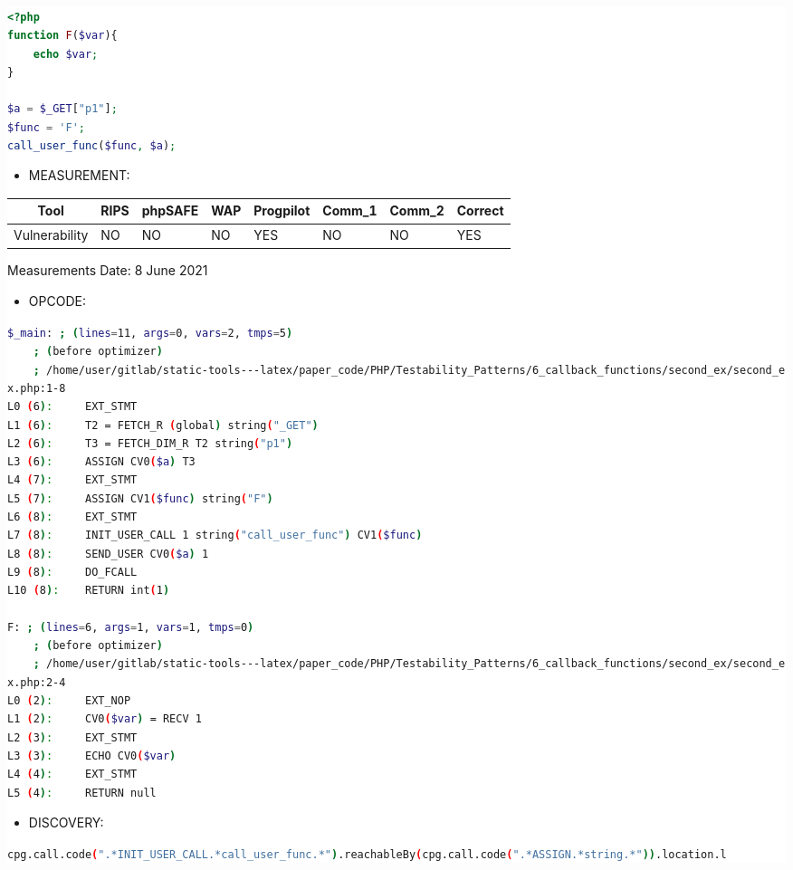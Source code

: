 ```php
<?php
function F($var){
    echo $var;
}

$a = $_GET["p1"];
$func = 'F';
call_user_func($func, $a);
```

- MEASUREMENT:

| Tool          | RIPS | phpSAFE | WAP  | Progpilot | Comm_1 | Comm_2 | Correct |
| ------------- | ---- | ------- | ---- | --------- | ------- | --------- | ------- |
| Vulnerability | NO   | NO      | NO   | YES       | NO      | NO        | YES     |
Measurements Date: 8 June 2021

- OPCODE:
```bash
$_main: ; (lines=11, args=0, vars=2, tmps=5)
    ; (before optimizer)
    ; /home/user/gitlab/static-tools---latex/paper_code/PHP/Testability_Patterns/6_callback_functions/second_ex/second_ex.php:1-8
L0 (6):     EXT_STMT
L1 (6):     T2 = FETCH_R (global) string("_GET")
L2 (6):     T3 = FETCH_DIM_R T2 string("p1")
L3 (6):     ASSIGN CV0($a) T3
L4 (7):     EXT_STMT
L5 (7):     ASSIGN CV1($func) string("F")
L6 (8):     EXT_STMT
L7 (8):     INIT_USER_CALL 1 string("call_user_func") CV1($func)
L8 (8):     SEND_USER CV0($a) 1
L9 (8):     DO_FCALL
L10 (8):    RETURN int(1)

F: ; (lines=6, args=1, vars=1, tmps=0)
    ; (before optimizer)
    ; /home/user/gitlab/static-tools---latex/paper_code/PHP/Testability_Patterns/6_callback_functions/second_ex/second_ex.php:2-4
L0 (2):     EXT_NOP
L1 (2):     CV0($var) = RECV 1
L2 (3):     EXT_STMT
L3 (3):     ECHO CV0($var)
L4 (4):     EXT_STMT
L5 (4):     RETURN null
```

- DISCOVERY:

```bash
cpg.call.code(".*INIT_USER_CALL.*call_user_func.*").reachableBy(cpg.call.code(".*ASSIGN.*string.*")).location.l
```

